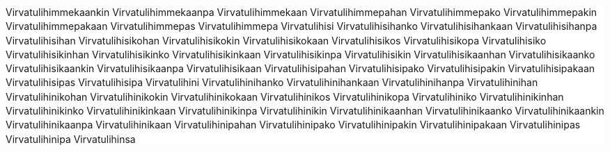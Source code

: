 Virvatulihimmekaankin
Virvatulihimmekaanpa
Virvatulihimmekaan
Virvatulihimmepahan
Virvatulihimmepako
Virvatulihimmepakin
Virvatulihimmepakaan
Virvatulihimmepas
Virvatulihimmepa
Virvatulihisi
Virvatulihisihanko
Virvatulihisihankaan
Virvatulihisihanpa
Virvatulihisihan
Virvatulihisikohan
Virvatulihisikokin
Virvatulihisikokaan
Virvatulihisikos
Virvatulihisikopa
Virvatulihisiko
Virvatulihisikinhan
Virvatulihisikinko
Virvatulihisikinkaan
Virvatulihisikinpa
Virvatulihisikin
Virvatulihisikaanhan
Virvatulihisikaanko
Virvatulihisikaankin
Virvatulihisikaanpa
Virvatulihisikaan
Virvatulihisipahan
Virvatulihisipako
Virvatulihisipakin
Virvatulihisipakaan
Virvatulihisipas
Virvatulihisipa
Virvatulihini
Virvatulihinihanko
Virvatulihinihankaan
Virvatulihinihanpa
Virvatulihinihan
Virvatulihinikohan
Virvatulihinikokin
Virvatulihinikokaan
Virvatulihinikos
Virvatulihinikopa
Virvatulihiniko
Virvatulihinikinhan
Virvatulihinikinko
Virvatulihinikinkaan
Virvatulihinikinpa
Virvatulihinikin
Virvatulihinikaanhan
Virvatulihinikaanko
Virvatulihinikaankin
Virvatulihinikaanpa
Virvatulihinikaan
Virvatulihinipahan
Virvatulihinipako
Virvatulihinipakin
Virvatulihinipakaan
Virvatulihinipas
Virvatulihinipa
Virvatulihinsa